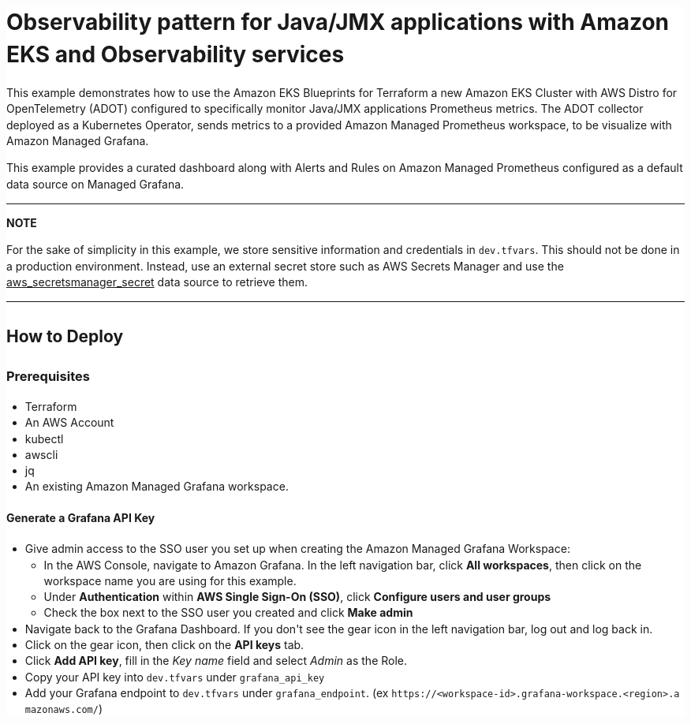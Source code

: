 # Observability pattern for Java/JMX applications with Amazon EKS and Observability services

This example demonstrates how to use the Amazon EKS Blueprints for Terraform a
new Amazon EKS Cluster with AWS Distro for OpenTelemetry (ADOT) configured to
specifically monitor Java/JMX applications Prometheus metrics.
The ADOT collector deployed as a Kubernetes Operator, sends metrics to a
provided Amazon Managed Prometheus workspace, to be visualize with
Amazon Managed Grafana.

This example provides a curated dashboard along with Alerts and Rules on
Amazon Managed Prometheus configured as a default data source on Managed Grafana.

---

**NOTE**

For the sake of simplicity in this example, we store sensitive information and
credentials in `dev.tfvars`. This should not be done in a production environment.
Instead, use an external secret store such as AWS Secrets Manager and use the
[aws_secretsmanager_secret](https://registry.terraform.io/providers/hashicorp/aws/latest/docs/data-sources/secretsmanager_secret) data source to retrieve them.

---

## How to Deploy

### Prerequisites

- Terraform
- An AWS Account
- kubectl
- awscli
- jq
- An existing Amazon Managed Grafana workspace.

#### Generate a Grafana API Key

- Give admin access to the SSO user you set up when creating the Amazon Managed Grafana Workspace:
  - In the AWS Console, navigate to Amazon Grafana. In the left navigation bar, click **All workspaces**, then click on the workspace name you are using for this example.
  - Under **Authentication** within **AWS Single Sign-On (SSO)**, click **Configure users and user groups**
  - Check the box next to the SSO user you created and click **Make admin**
- Navigate back to the Grafana Dashboard. If you don't see the gear icon in the left navigation bar, log out and log back in.
- Click on the gear icon, then click on the **API keys** tab.
- Click **Add API key**, fill in the _Key name_ field and select _Admin_ as the Role.
- Copy your API key into `dev.tfvars` under `grafana_api_key`
- Add your Grafana endpoint to `dev.tfvars` under `grafana_endpoint`. (ex `https://<workspace-id>.grafana-workspace.<region>.amazonaws.com/`)

